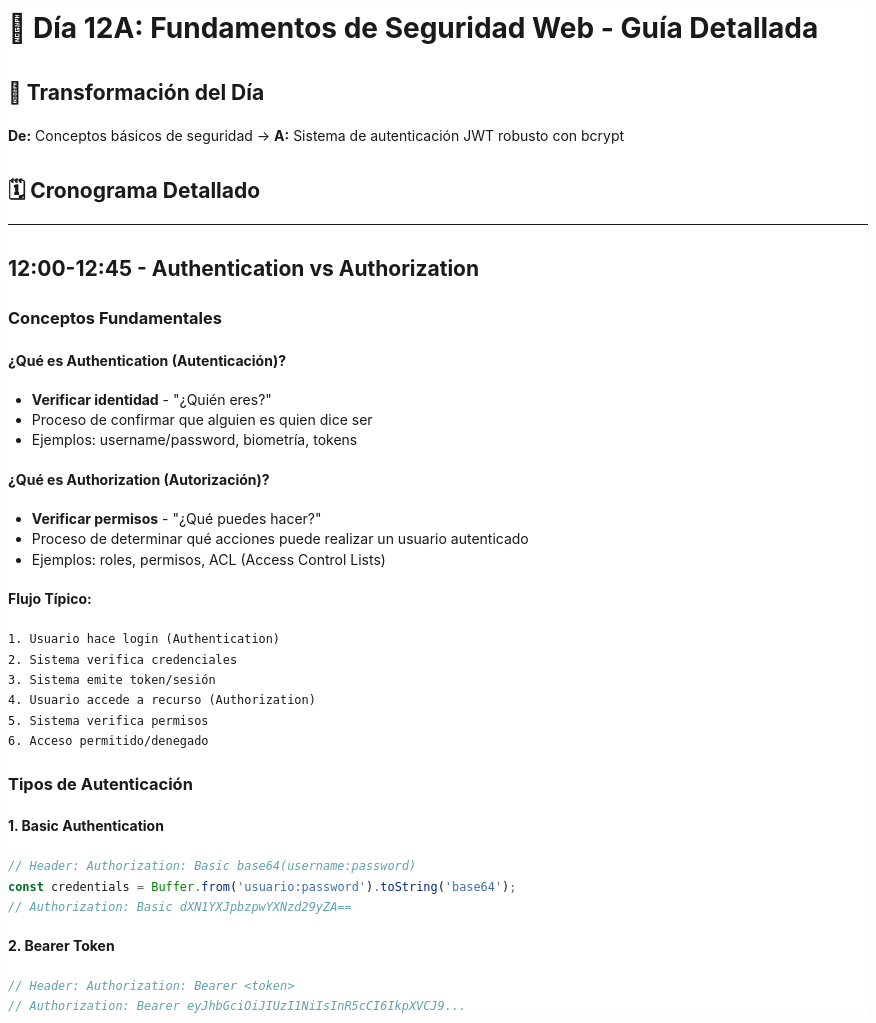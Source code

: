 # 🔐 Día 12A: Fundamentos de Seguridad Web - Guía Detallada

## 🎯 Transformación del Día

**De:** Conceptos básicos de seguridad → **A:** Sistema de autenticación JWT robusto con bcrypt

## 🗓️ Cronograma Detallado

---

## **12:00-12:45** - Authentication vs Authorization

### **Conceptos Fundamentales**

#### **¿Qué es Authentication (Autenticación)?**

- **Verificar identidad** - "¿Quién eres?"
- Proceso de confirmar que alguien es quien dice ser
- Ejemplos: username/password, biometría, tokens

#### **¿Qué es Authorization (Autorización)?**

- **Verificar permisos** - "¿Qué puedes hacer?"
- Proceso de determinar qué acciones puede realizar un usuario autenticado
- Ejemplos: roles, permisos, ACL (Access Control Lists)

#### **Flujo Típico:**

```
1. Usuario hace login (Authentication)
2. Sistema verifica credenciales
3. Sistema emite token/sesión
4. Usuario accede a recurso (Authorization)
5. Sistema verifica permisos
6. Acceso permitido/denegado
```

### **Tipos de Autenticación**

#### **1. Basic Authentication**

```javascript
// Header: Authorization: Basic base64(username:password)
const credentials = Buffer.from('usuario:password').toString('base64');
// Authorization: Basic dXN1YXJpbzpwYXNzd29yZA==
```

#### **2. Bearer Token**

```javascript
// Header: Authorization: Bearer <token>
// Authorization: Bearer eyJhbGciOiJIUzI1NiIsInR5cCI6IkpXVCJ9...
```
